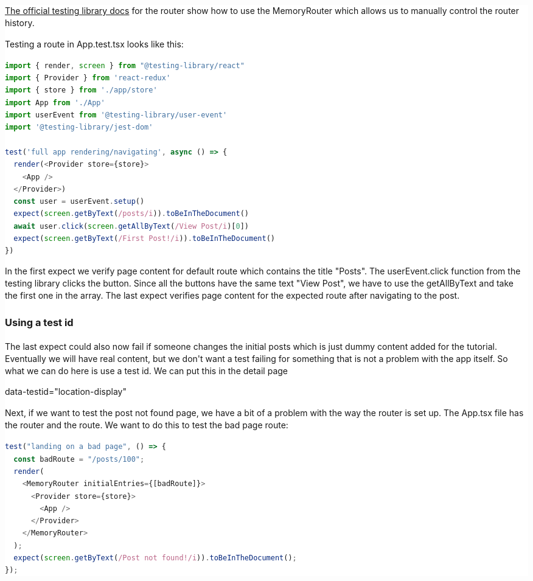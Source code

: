 [The official testing library docs](https://testing-library.com/docs/example-react-router/) for the router show how to use the MemoryRouter which allows us to manually control the router history.

Testing a route in App.test.tsx looks like this:

```ts
import { render, screen } from "@testing-library/react"
import { Provider } from 'react-redux'
import { store } from './app/store'
import App from './App'
import userEvent from '@testing-library/user-event'
import '@testing-library/jest-dom'

test('full app rendering/navigating', async () => {
  render(<Provider store={store}>
    <App />
  </Provider>)
  const user = userEvent.setup()
  expect(screen.getByText(/posts/i)).toBeInTheDocument()
  await user.click(screen.getAllByText(/View Post/i)[0])
  expect(screen.getByText(/First Post!/i)).toBeInTheDocument()
})
```

In the first expect we verify page content for default route which contains the title "Posts".
The userEvent.click function from the testing library clicks the button.  Since all the buttons have the same text "View Post", we have to use the getAllByText and take the first one in the array.
The last expect verifies page content for the expected route after navigating to the post.

### Using a test id

The last expect could also now fail if someone changes the initial posts which is just dummy content added for the tutorial.  Eventually we will have real content, but we don't want a test failing for something that is not a problem with the app itself.  So what we can do here is use a test id.  We can put this in the detail page

data-testid="location-display"

Next, if we want to test the post not found page, we have a bit of a problem with the way the router is set up.  The App.tsx file has the router and the route.  We want to do this to test the bad page route:

```ts
test("landing on a bad page", () => {
  const badRoute = "/posts/100";
  render(
    <MemoryRouter initialEntries={[badRoute]}>
      <Provider store={store}>
        <App />
      </Provider>
    </MemoryRouter>
  );
  expect(screen.getByText(/Post not found!/i)).toBeInTheDocument();
});
```
